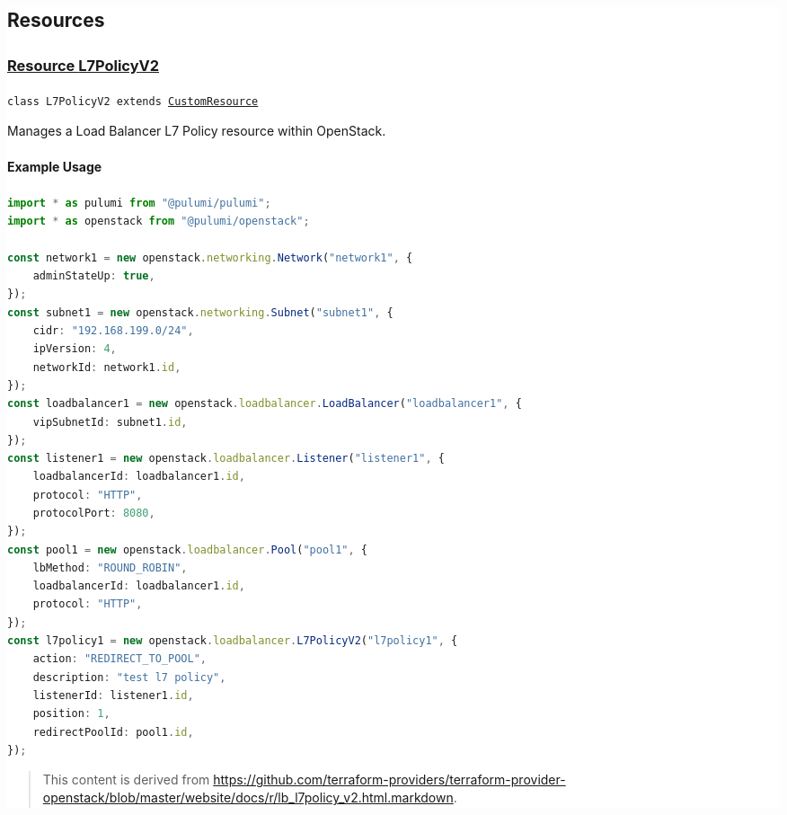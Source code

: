
<h2 id="resources">Resources</h2>
<h3 class="pdoc-module-header" id="L7PolicyV2" data-link-title="L7PolicyV2">
    <a href="https://github.com/pulumi/pulumi-openstack/blob/a4f29d6b519c72a3a0487ce0e47dbd135c37903e/sdk/nodejs/loadbalancer/l7PolicyV2.ts#L48">
        Resource <strong>L7PolicyV2</strong>
    </a>
</h3>

<pre class="highlight"><code><span class='kr'>class</span> <span class='nx'>L7PolicyV2</span> <span class='kr'>extends</span> <a href='/docs/reference/pkg/nodejs/pulumi/pulumi/#CustomResource'>CustomResource</a></code></pre>

Manages a Load Balancer L7 Policy resource within OpenStack.

#### Example Usage

```typescript
import * as pulumi from "@pulumi/pulumi";
import * as openstack from "@pulumi/openstack";

const network1 = new openstack.networking.Network("network1", {
    adminStateUp: true,
});
const subnet1 = new openstack.networking.Subnet("subnet1", {
    cidr: "192.168.199.0/24",
    ipVersion: 4,
    networkId: network1.id,
});
const loadbalancer1 = new openstack.loadbalancer.LoadBalancer("loadbalancer1", {
    vipSubnetId: subnet1.id,
});
const listener1 = new openstack.loadbalancer.Listener("listener1", {
    loadbalancerId: loadbalancer1.id,
    protocol: "HTTP",
    protocolPort: 8080,
});
const pool1 = new openstack.loadbalancer.Pool("pool1", {
    lbMethod: "ROUND_ROBIN",
    loadbalancerId: loadbalancer1.id,
    protocol: "HTTP",
});
const l7policy1 = new openstack.loadbalancer.L7PolicyV2("l7policy1", {
    action: "REDIRECT_TO_POOL",
    description: "test l7 policy",
    listenerId: listener1.id,
    position: 1,
    redirectPoolId: pool1.id,
});
```

> This content is derived from https://github.com/terraform-providers/terraform-provider-openstack/blob/master/website/docs/r/lb_l7policy_v2.html.markdown.
